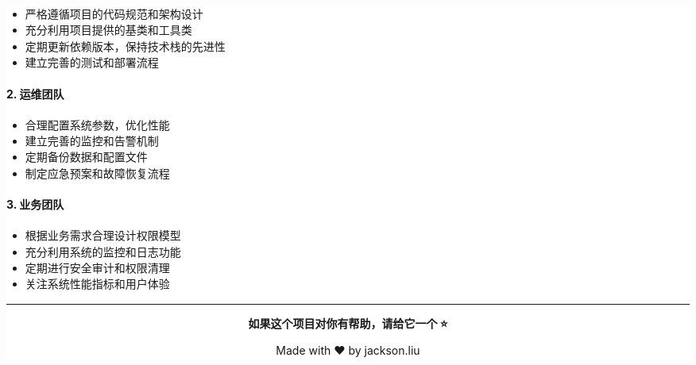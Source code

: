 - 严格遵循项目的代码规范和架构设计
- 充分利用项目提供的基类和工具类
- 定期更新依赖版本，保持技术栈的先进性
- 建立完善的测试和部署流程

#### 2. **运维团队**

- 合理配置系统参数，优化性能
- 建立完善的监控和告警机制
- 定期备份数据和配置文件
- 制定应急预案和故障恢复流程

#### 3. **业务团队**

- 根据业务需求合理设计权限模型
- 充分利用系统的监控和日志功能
- 定期进行安全审计和权限清理
- 关注系统性能指标和用户体验

---

<div align="center">

**如果这个项目对你有帮助，请给它一个 ⭐️**

Made with ❤️ by jackson.liu

</div>
